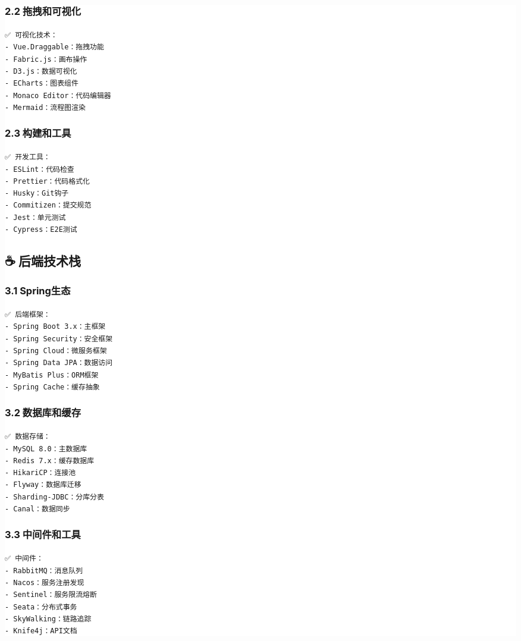 ### 2.2 拖拽和可视化
```
✅ 可视化技术：
- Vue.Draggable：拖拽功能
- Fabric.js：画布操作
- D3.js：数据可视化
- ECharts：图表组件
- Monaco Editor：代码编辑器
- Mermaid：流程图渲染
```

### 2.3 构建和工具
```
✅ 开发工具：
- ESLint：代码检查
- Prettier：代码格式化
- Husky：Git钩子
- Commitizen：提交规范
- Jest：单元测试
- Cypress：E2E测试
```

## ☕ 后端技术栈

### 3.1 Spring生态
```
✅ 后端框架：
- Spring Boot 3.x：主框架
- Spring Security：安全框架
- Spring Cloud：微服务框架
- Spring Data JPA：数据访问
- MyBatis Plus：ORM框架
- Spring Cache：缓存抽象
```

### 3.2 数据库和缓存
```
✅ 数据存储：
- MySQL 8.0：主数据库
- Redis 7.x：缓存数据库
- HikariCP：连接池
- Flyway：数据库迁移
- Sharding-JDBC：分库分表
- Canal：数据同步
```

### 3.3 中间件和工具
```
✅ 中间件：
- RabbitMQ：消息队列
- Nacos：服务注册发现
- Sentinel：服务限流熔断
- Seata：分布式事务
- SkyWalking：链路追踪
- Knife4j：API文档
```
